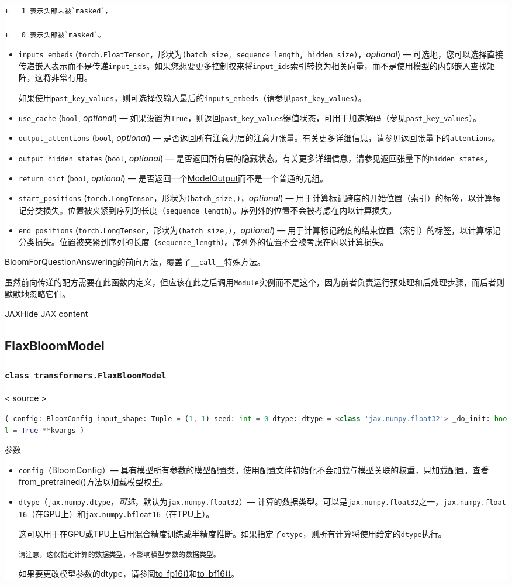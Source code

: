     +   1 表示头部未被`masked`，

    +   0 表示头部被`masked`。

+   `inputs_embeds` (`torch.FloatTensor`，形状为`(batch_size, sequence_length, hidden_size)`，*optional*) — 可选地，您可以选择直接传递嵌入表示而不是传递`input_ids`。如果您想要更多控制权来将`input_ids`索引转换为相关向量，而不是使用模型的内部嵌入查找矩阵，这将非常有用。

    如果使用`past_key_values`，则可选择仅输入最后的`inputs_embeds`（请参见`past_key_values`）。

+   `use_cache` (`bool`, *optional*) — 如果设置为`True`，则返回`past_key_values`键值状态，可用于加速解码（参见`past_key_values`）。

+   `output_attentions` (`bool`, *optional*) — 是否返回所有注意力层的注意力张量。有关更多详细信息，请参见返回张量下的`attentions`。

+   `output_hidden_states` (`bool`, *optional*) — 是否返回所有层的隐藏状态。有关更多详细信息，请参见返回张量下的`hidden_states`。

+   `return_dict` (`bool`, *optional*) — 是否返回一个[ModelOutput](/docs/transformers/v4.37.2/en/main_classes/output#transformers.utils.ModelOutput)而不是一个普通的元组。

+   `start_positions` (`torch.LongTensor`，形状为`(batch_size,)`，*optional*) — 用于计算标记跨度的开始位置（索引）的标签，以计算标记分类损失。位置被夹紧到序列的长度（`sequence_length`）。序列外的位置不会被考虑在内以计算损失。

+   `end_positions` (`torch.LongTensor`，形状为`(batch_size,)`，*optional*) — 用于计算标记跨度的结束位置（索引）的标签，以计算标记分类损失。位置被夹紧到序列的长度（`sequence_length`）。序列外的位置不会被考虑在内以计算损失。

[BloomForQuestionAnswering](/docs/transformers/v4.37.2/en/model_doc/bloom#transformers.BloomForQuestionAnswering)的前向方法，覆盖了`__call__`特殊方法。

虽然前向传递的配方需要在此函数内定义，但应该在此之后调用`Module`实例而不是这个，因为前者负责运行预处理和后处理步骤，而后者则默默地忽略它们。

JAXHide JAX content

## FlaxBloomModel

### `class transformers.FlaxBloomModel`

[< source >](https://github.com/huggingface/transformers/blob/v4.37.2/src/transformers/models/bloom/modeling_flax_bloom.py#L642)

```py
( config: BloomConfig input_shape: Tuple = (1, 1) seed: int = 0 dtype: dtype = <class 'jax.numpy.float32'> _do_init: bool = True **kwargs )
```

参数

+   `config`（[BloomConfig](/docs/transformers/v4.37.2/en/model_doc/bloom#transformers.BloomConfig)）— 具有模型所有参数的模型配置类。使用配置文件初始化不会加载与模型关联的权重，只加载配置。查看[from_pretrained()](/docs/transformers/v4.37.2/en/main_classes/model#transformers.FlaxPreTrainedModel.from_pretrained)方法以加载模型权重。

+   `dtype`（`jax.numpy.dtype`，*可选*，默认为`jax.numpy.float32`）— 计算的数据类型。可以是`jax.numpy.float32`之一，`jax.numpy.float16`（在GPU上）和`jax.numpy.bfloat16`（在TPU上）。

    这可以用于在GPU或TPU上启用混合精度训练或半精度推断。如果指定了`dtype`，则所有计算将使用给定的`dtype`执行。

    `请注意，这仅指定计算的数据类型，不影响模型参数的数据类型。`

    如果要更改模型参数的dtype，请参阅[to_fp16()](/docs/transformers/v4.37.2/en/main_classes/model#transformers.FlaxPreTrainedModel.to_fp16)和[to_bf16()](/docs/transformers/v4.37.2/en/main_classes/model#transformers.FlaxPreTrainedModel.to_bf16)。

